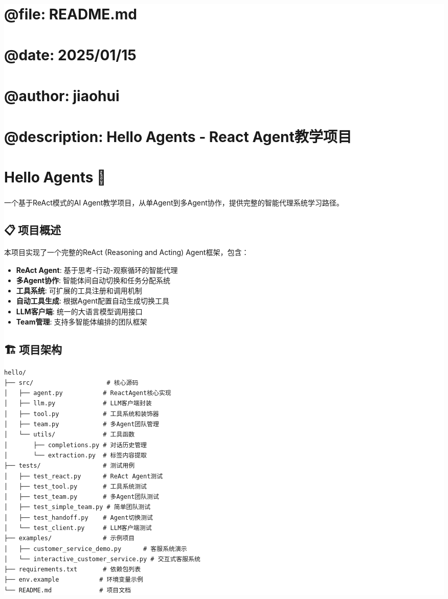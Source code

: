# @file: README.md
# @date: 2025/01/15
# @author: jiaohui
# @description: Hello Agents - React Agent教学项目

# Hello Agents 🤖

一个基于ReAct模式的AI Agent教学项目，从单Agent到多Agent协作，提供完整的智能代理系统学习路径。

## 📋 项目概述

本项目实现了一个完整的ReAct (Reasoning and Acting) Agent框架，包含：

- **ReAct Agent**: 基于思考-行动-观察循环的智能代理
- **多Agent协作**: 智能体间自动切换和任务分配系统
- **工具系统**: 可扩展的工具注册和调用机制
- **自动工具生成**: 根据Agent配置自动生成切换工具
- **LLM客户端**: 统一的大语言模型调用接口
- **Team管理**: 支持多智能体编排的团队框架

## 🏗️ 项目架构

```
hello/
├── src/                    # 核心源码
│   ├── agent.py           # ReactAgent核心实现
│   ├── llm.py             # LLM客户端封装
│   ├── tool.py            # 工具系统和装饰器
│   ├── team.py            # 多Agent团队管理
│   └── utils/             # 工具函数
│       ├── completions.py # 对话历史管理
│       └── extraction.py  # 标签内容提取
├── tests/                 # 测试用例
│   ├── test_react.py      # ReAct Agent测试
│   ├── test_tool.py       # 工具系统测试
│   ├── test_team.py       # 多Agent团队测试
│   ├── test_simple_team.py # 简单团队测试
│   ├── test_handoff.py    # Agent切换测试
│   └── test_client.py     # LLM客户端测试
├── examples/              # 示例项目
│   ├── customer_service_demo.py      # 客服系统演示
│   └── interactive_customer_service.py # 交互式客服系统
├── requirements.txt       # 依赖包列表
├── env.example           # 环境变量示例
└── README.md             # 项目文档
```
